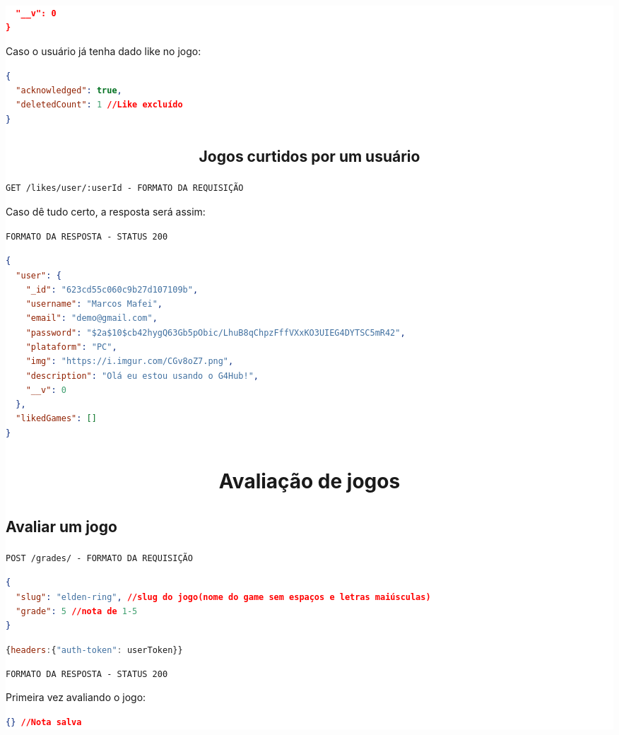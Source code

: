 ```json
  "__v": 0
}
```

Caso o usuário já tenha dado like no jogo:

```json
{
  "acknowledged": true,
  "deletedCount": 1 //Like excluído
}
```

<h2 align ='center'>Jogos curtidos por um usuário</h2>

`GET /likes/user/:userId - FORMATO DA REQUISIÇÃO`

Caso dê tudo certo, a resposta será assim:

`FORMATO DA RESPOSTA - STATUS 200`

```json
{
  "user": {
    "_id": "623cd55c060c9b27d107109b",
    "username": "Marcos Mafei",
    "email": "demo@gmail.com",
    "password": "$2a$10$cb42hygQ63Gb5pObic/LhuB8qChpzFffVXxKO3UIEG4DYTSC5mR42",
    "plataform": "PC",
    "img": "https://i.imgur.com/CGv8oZ7.png",
    "description": "Olá eu estou usando o G4Hub!",
    "__v": 0
  },
  "likedGames": []
}
```

<h1 align="center">Avaliação de jogos</h1>

<h2>Avaliar um jogo</h2>

`POST /grades/ - FORMATO DA REQUISIÇÃO`

```json
{
  "slug": "elden-ring", //slug do jogo(nome do game sem espaços e letras maiúsculas)
  "grade": 5 //nota de 1-5
}
```

```js
{headers:{"auth-token": userToken}}
```

`FORMATO DA RESPOSTA - STATUS 200`

Primeira vez avaliando o jogo:

```json
{} //Nota salva
```
